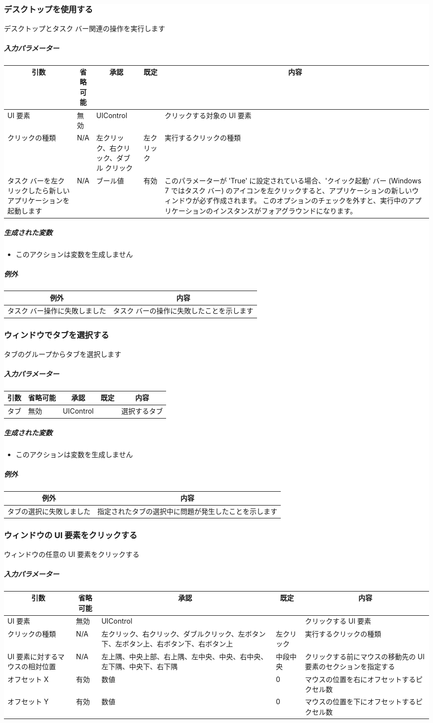 ### <a name="use-desktop"></a><a name="usedesktop"></a> デスクトップを使用する
デスクトップとタスク バー関連の操作を実行します

##### <a name="input-parameters"></a>入力パラメーター
|引数|省略可能|承認|既定|内容|
|-----|-----|-----|-----|-----|
|UI 要素|無効|UIControl||クリックする対象の UI 要素|
|クリックの種類|N/A|左クリック、右クリック、ダブル クリック|左クリック|実行するクリックの種類|
|タスク バーを左クリックしたら新しいアプリケーションを起動します|N/A|ブール値|有効|このパラメーターが 'True' に設定されている場合、'クイック起動' バー (Windows 7 ではタスク バー) のアイコンを左クリックすると、アプリケーションの新しいウィンドウが必ず作成されます。 このオプションのチェックを外すと、実行中のアプリケーションのインスタンスがフォアグラウンドになります。|


##### <a name="variables-produced"></a>生成された変数
- このアクションは変数を生成しません

##### <a name="exceptions"></a><a name="usedesktop_onerror"></a> 例外
|例外|内容|
|-----|-----|
|タスク バー操作に失敗しました|タスク バーの操作に失敗したことを示します|

### <a name="select-tab-in-window"></a><a name="selecttab"></a> ウィンドウでタブを選択する
タブのグループからタブを選択します

##### <a name="input-parameters"></a>入力パラメーター
|引数|省略可能|承認|既定|内容|
|-----|-----|-----|-----|-----|
|タブ​|無効|UIControl||選択するタブ|


##### <a name="variables-produced"></a>生成された変数
- このアクションは変数を生成しません

##### <a name="exceptions"></a><a name="selecttab_onerror"></a> 例外
|例外|内容|
|-----|-----|
|タブの選択に失敗しました|指定されたタブの選択中に問題が発生したことを示します|

### <a name="click-ui-element-in-window"></a><a name="click"></a> ウィンドウの UI 要素をクリックする
ウィンドウの任意の UI 要素をクリックする

##### <a name="input-parameters"></a>入力パラメーター
|引数|省略可能|承認|既定|内容|
|-----|-----|-----|-----|-----|
|UI 要素|無効|UIControl||クリックする UI 要素|
|クリックの種類|N/A|左クリック、右クリック、ダブルクリック、左ボタン下、左ボタン上、右ボタン下、右ボタン上|左クリック|実行するクリックの種類|
|UI 要素に対するマウスの相対位置|N/A|左上隅、中央上部、右上隅、左中央、中央、右中央、左下隅、中央下、右下隅|中段中央|クリックする前にマウスの移動先の UI 要素のセクションを指定する|
|オフセット X|有効|数値|0|マウスの位置を右にオフセットするピクセル数|
|オフセット Y|有効|数値|0|マウスの位置を下にオフセットするピクセル数|
